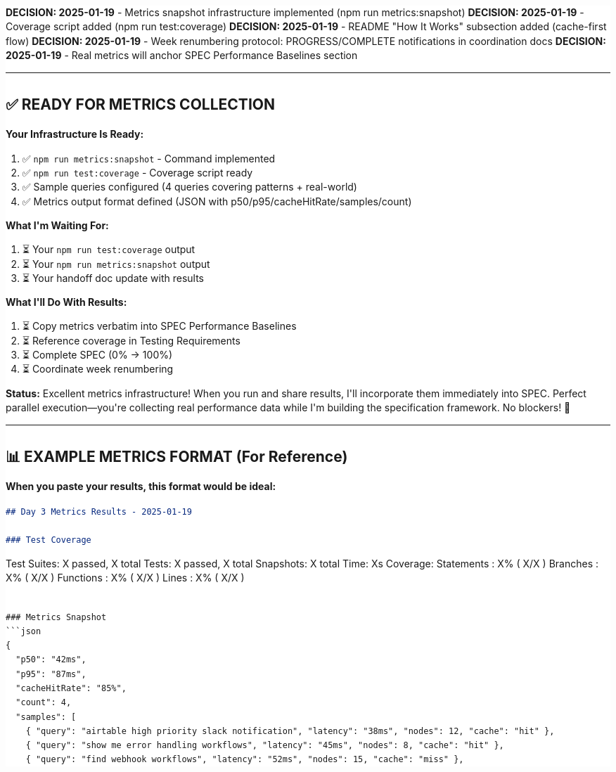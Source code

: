 **DECISION: 2025-01-19** - Metrics snapshot infrastructure implemented (npm run metrics:snapshot)
**DECISION: 2025-01-19** - Coverage script added (npm run test:coverage)
**DECISION: 2025-01-19** - README "How It Works" subsection added (cache-first flow)
**DECISION: 2025-01-19** - Week renumbering protocol: PROGRESS/COMPLETE notifications in coordination docs
**DECISION: 2025-01-19** - Real metrics will anchor SPEC Performance Baselines section

---

## ✅ READY FOR METRICS COLLECTION

**Your Infrastructure Is Ready:**
1. ✅ `npm run metrics:snapshot` - Command implemented
2. ✅ `npm run test:coverage` - Coverage script ready
3. ✅ Sample queries configured (4 queries covering patterns + real-world)
4. ✅ Metrics output format defined (JSON with p50/p95/cacheHitRate/samples/count)

**What I'm Waiting For:**
1. ⏳ Your `npm run test:coverage` output
2. ⏳ Your `npm run metrics:snapshot` output
3. ⏳ Your handoff doc update with results

**What I'll Do With Results:**
1. ⏳ Copy metrics verbatim into SPEC Performance Baselines
2. ⏳ Reference coverage in Testing Requirements
3. ⏳ Complete SPEC (0% → 100%)
4. ⏳ Coordinate week renumbering

**Status:** Excellent metrics infrastructure! When you run and share results, I'll incorporate them immediately into SPEC. Perfect parallel execution—you're collecting real performance data while I'm building the specification framework. No blockers! 🚀

---

## 📊 EXAMPLE METRICS FORMAT (For Reference)

**When you paste your results, this format would be ideal:**

```markdown
## Day 3 Metrics Results - 2025-01-19

### Test Coverage
```
Test Suites: X passed, X total
Tests: X passed, X total
Snapshots: X total
Time: Xs
Coverage:
  Statements   : X% ( X/X )
  Branches     : X% ( X/X )
  Functions    : X% ( X/X )
  Lines        : X% ( X/X )
```

### Metrics Snapshot
```json
{
  "p50": "42ms",
  "p95": "87ms",
  "cacheHitRate": "85%",
  "count": 4,
  "samples": [
    { "query": "airtable high priority slack notification", "latency": "38ms", "nodes": 12, "cache": "hit" },
    { "query": "show me error handling workflows", "latency": "45ms", "nodes": 8, "cache": "hit" },
    { "query": "find webhook workflows", "latency": "52ms", "nodes": 15, "cache": "miss" },
```